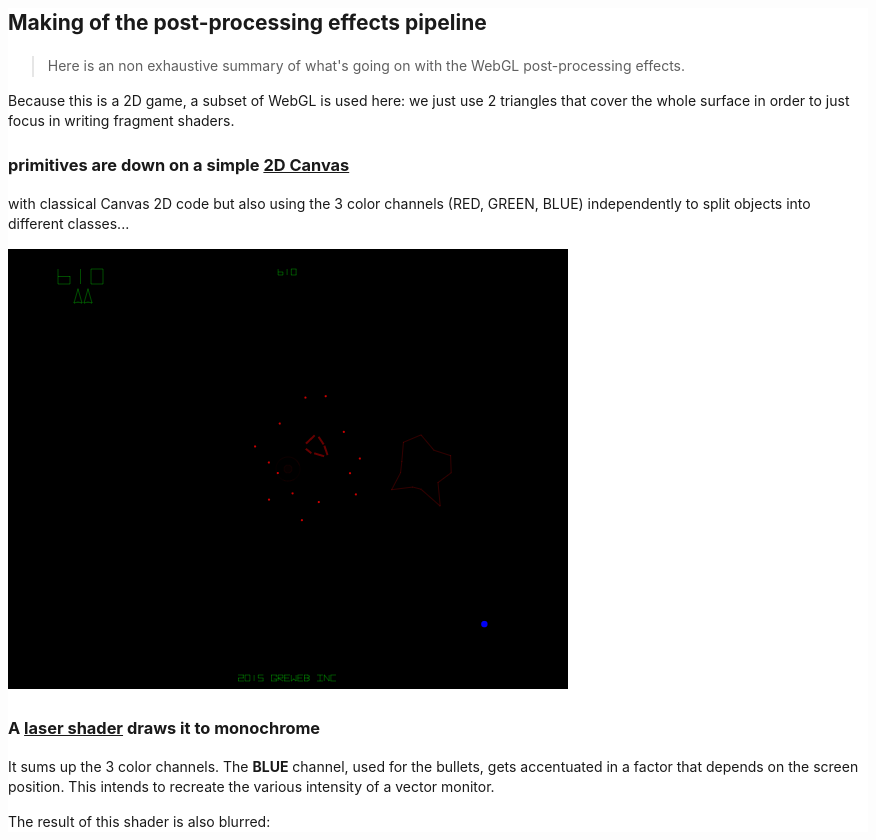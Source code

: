 ## Making of the post-processing effects pipeline

> Here is an non exhaustive summary of what's going on with the WebGL post-processing effects.

Because this is a 2D game, a subset of WebGL is used here: we just use 2 triangles that cover the whole surface in order to just focus in writing fragment shaders.

### primitives are down on a simple [2D Canvas](http://www.w3.org/TR/2dcontext/)
with classical Canvas 2D code but also
using the 3 color channels (RED, GREEN, BLUE) independently to split objects into different classes...

![](screenshots/tech/game.png)

### A [laser shader](src/shaders/laser.frag) draws it to monochrome

It sums up the 3 color channels. The **BLUE** channel, used for the bullets, gets accentuated in a factor that depends on the screen position. This intends to recreate the various intensity of a vector monitor.

The result of this shader is also blurred:
